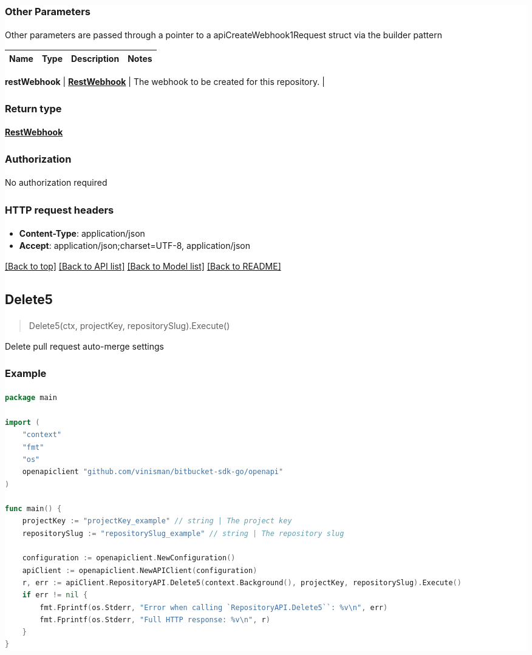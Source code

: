 ### Other Parameters

Other parameters are passed through a pointer to a apiCreateWebhook1Request struct via the builder pattern


Name | Type | Description  | Notes
------------- | ------------- | ------------- | -------------


 **restWebhook** | [**RestWebhook**](RestWebhook.md) | The webhook to be created for this repository. | 

### Return type

[**RestWebhook**](RestWebhook.md)

### Authorization

No authorization required

### HTTP request headers

- **Content-Type**: application/json
- **Accept**: application/json;charset=UTF-8, application/json

[[Back to top]](#) [[Back to API list]](../README.md#documentation-for-api-endpoints)
[[Back to Model list]](../README.md#documentation-for-models)
[[Back to README]](../README.md)


## Delete5

> Delete5(ctx, projectKey, repositorySlug).Execute()

Delete pull request auto-merge settings



### Example

```go
package main

import (
	"context"
	"fmt"
	"os"
	openapiclient "github.com/vinisman/bitbucket-sdk-go/openapi"
)

func main() {
	projectKey := "projectKey_example" // string | The project key
	repositorySlug := "repositorySlug_example" // string | The repository slug

	configuration := openapiclient.NewConfiguration()
	apiClient := openapiclient.NewAPIClient(configuration)
	r, err := apiClient.RepositoryAPI.Delete5(context.Background(), projectKey, repositorySlug).Execute()
	if err != nil {
		fmt.Fprintf(os.Stderr, "Error when calling `RepositoryAPI.Delete5``: %v\n", err)
		fmt.Fprintf(os.Stderr, "Full HTTP response: %v\n", r)
	}
}
```
